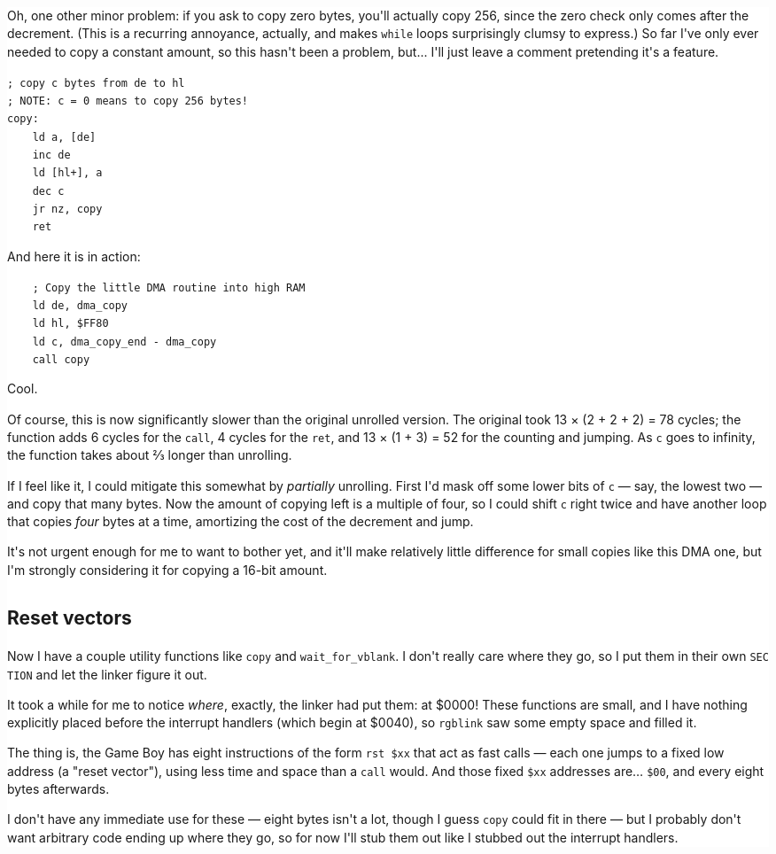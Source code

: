 Oh, one other minor problem: if you ask to copy zero bytes, you'll actually copy 256, since the zero check only comes after the decrement.  (This is a recurring annoyance, actually, and makes `while` loops surprisingly clumsy to express.)  So far I've only ever needed to copy a constant amount, so this hasn't been a problem, but...  I'll just leave a comment pretending it's a feature.

```rgbasm
; copy c bytes from de to hl
; NOTE: c = 0 means to copy 256 bytes!
copy:
    ld a, [de]
    inc de
    ld [hl+], a
    dec c
    jr nz, copy
    ret
```

And here it is in action:

```rgbasm
    ; Copy the little DMA routine into high RAM
    ld de, dma_copy
    ld hl, $FF80
    ld c, dma_copy_end - dma_copy
    call copy
```

Cool.

Of course, this is now significantly slower than the original unrolled version.  The original took 13 × (2 + 2 + 2) = 78 cycles; the function adds 6 cycles for the `call`, 4 cycles for the `ret`, and 13 × (1 + 3) = 52 for the counting and jumping.  As `c` goes to infinity, the function takes about ⅔ longer than unrolling.

If I feel like it, I could mitigate this somewhat by _partially_ unrolling.  First I'd mask off some lower bits of `c` — say, the lowest two — and copy that many bytes.  Now the amount of copying left is a multiple of four, so I could shift `c` right twice and have another loop that copies _four_ bytes at a time, amortizing the cost of the decrement and jump.

It's not urgent enough for me to want to bother yet, and it'll make relatively little difference for small copies like this DMA one, but I'm strongly considering it for copying a 16-bit amount.


## Reset vectors

Now I have a couple utility functions like `copy` and `wait_for_vblank`.  I don't really care where they go, so I put them in their own `SECTION` and let the linker figure it out.

It took a while for me to notice _where_, exactly, the linker had put them: at $0000!  These functions are small, and I have nothing explicitly placed before the interrupt handlers (which begin at $0040), so `rgblink` saw some empty space and filled it.

The thing is, the Game Boy has eight instructions of the form `rst $xx` that act as fast calls — each one jumps to a fixed low address (a "reset vector"), using less time and space than a `call` would.  And those fixed `$xx` addresses are…  `$00`, and every eight bytes afterwards.

I don't have any immediate use for these — eight bytes isn't a lot, though I guess `copy` could fit in there — but I probably don't want arbitrary code ending up where they go, so for now I'll stub them out like I stubbed out the interrupt handlers.

